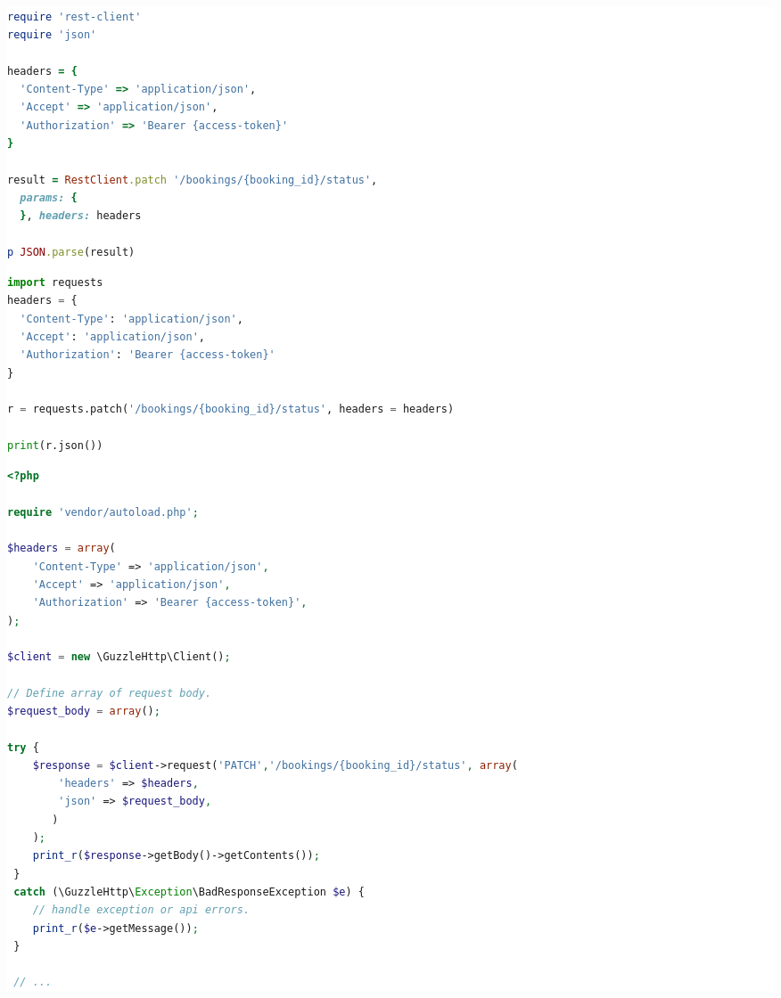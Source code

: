 ```ruby
require 'rest-client'
require 'json'

headers = {
  'Content-Type' => 'application/json',
  'Accept' => 'application/json',
  'Authorization' => 'Bearer {access-token}'
}

result = RestClient.patch '/bookings/{booking_id}/status',
  params: {
  }, headers: headers

p JSON.parse(result)

```

```python
import requests
headers = {
  'Content-Type': 'application/json',
  'Accept': 'application/json',
  'Authorization': 'Bearer {access-token}'
}

r = requests.patch('/bookings/{booking_id}/status', headers = headers)

print(r.json())

```

```php
<?php

require 'vendor/autoload.php';

$headers = array(
    'Content-Type' => 'application/json',
    'Accept' => 'application/json',
    'Authorization' => 'Bearer {access-token}',
);

$client = new \GuzzleHttp\Client();

// Define array of request body.
$request_body = array();

try {
    $response = $client->request('PATCH','/bookings/{booking_id}/status', array(
        'headers' => $headers,
        'json' => $request_body,
       )
    );
    print_r($response->getBody()->getContents());
 }
 catch (\GuzzleHttp\Exception\BadResponseException $e) {
    // handle exception or api errors.
    print_r($e->getMessage());
 }

 // ...

```

